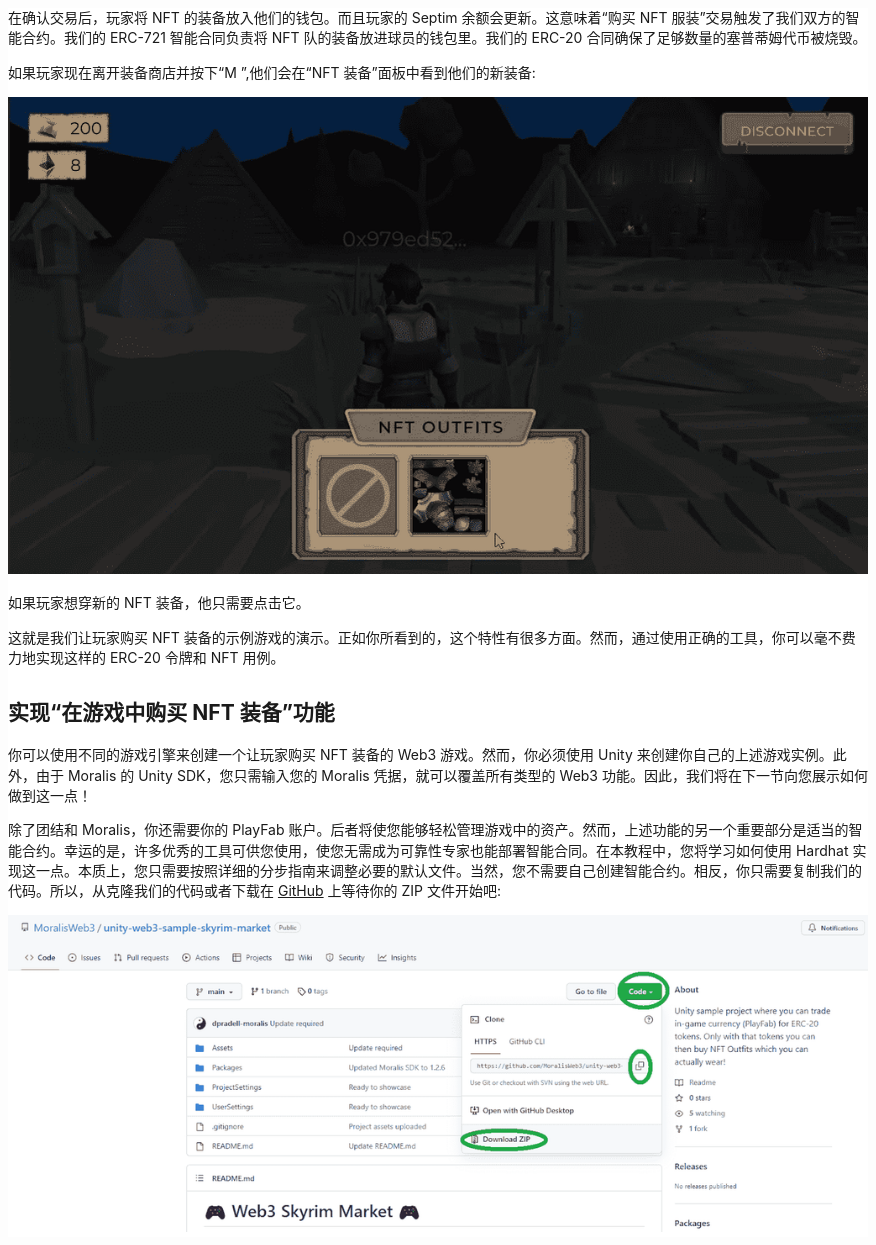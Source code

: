 在确认交易后，玩家将 NFT 的装备放入他们的钱包。而且玩家的 Septim 余额会更新。这意味着“购买 NFT 服装”交易触发了我们双方的智能合约。我们的 ERC-721 智能合同负责将 NFT 队的装备放进球员的钱包里。我们的 ERC-20 合同确保了足够数量的塞普蒂姆代币被烧毁。

如果玩家现在离开装备商店并按下“M ”,他们会在“NFT 装备”面板中看到他们的新装备:

![](img/6106bc023d63b024f870870149e0275b.png)

如果玩家想穿新的 NFT 装备，他只需要点击它。

这就是我们让玩家购买 NFT 装备的示例游戏的演示。正如你所看到的，这个特性有很多方面。然而，通过使用正确的工具，你可以毫不费力地实现这样的 ERC-20 令牌和 NFT 用例。

## 实现“在游戏中购买 NFT 装备”功能

你可以使用不同的游戏引擎来创建一个让玩家购买 NFT 装备的 Web3 游戏。然而，你必须使用 Unity 来创建你自己的上述游戏实例。此外，由于 Moralis 的 Unity SDK，您只需输入您的 Moralis 凭据，就可以覆盖所有类型的 Web3 功能。因此，我们将在下一节向您展示如何做到这一点！

除了团结和 Moralis，你还需要你的 PlayFab 账户。后者将使您能够轻松管理游戏中的资产。然而，上述功能的另一个重要部分是适当的智能合约。幸运的是，许多优秀的工具可供您使用，使您无需成为可靠性专家也能部署智能合同。在本教程中，您将学习如何使用 Hardhat 实现这一点。本质上，您只需要按照详细的分步指南来调整必要的默认文件。当然，您不需要自己创建智能合约。相反，你只需要复制我们的代码。所以，从克隆我们的代码或者下载在 [GitHub](https://github.com/MoralisWeb3/unity-web3-sample-skyrim-market) 上等待你的 ZIP 文件开始吧:

![](img/ab462017a670d79f3475934eb0efa941.png)
